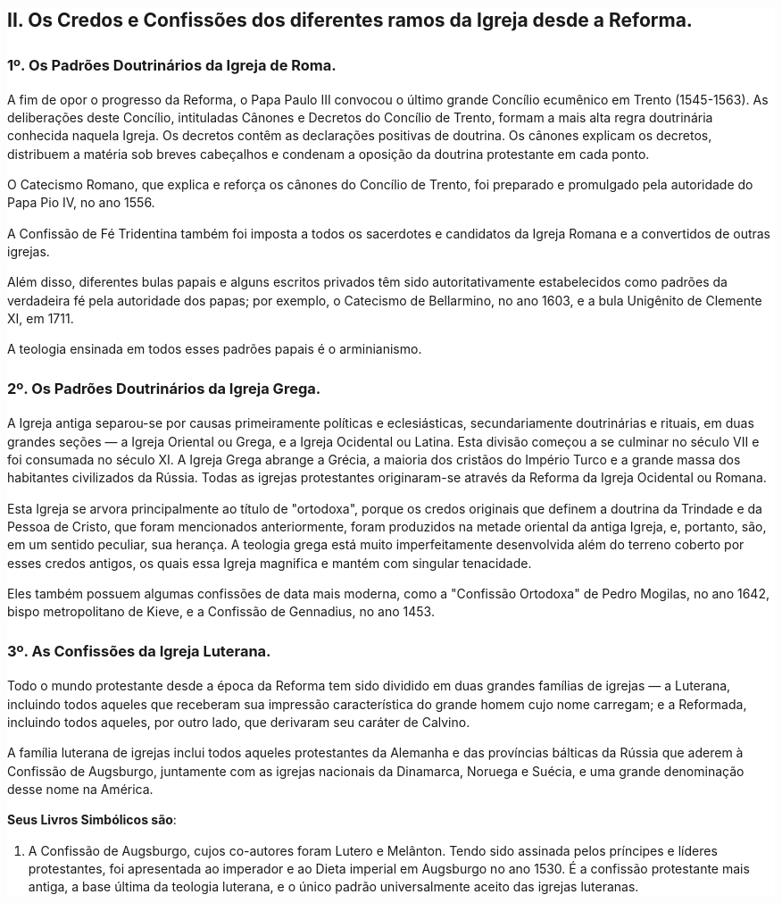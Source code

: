 ## II. Os Credos e Confissões dos diferentes ramos da Igreja desde a Reforma.

### 1º. Os Padrões Doutrinários da Igreja de Roma.

A fim de opor o progresso da Reforma, o Papa Paulo III convocou o último grande Concílio ecumênico em Trento (1545-1563). As deliberações deste Concílio, intituladas Cânones e Decretos do Concílio de Trento, formam a mais alta regra doutrinária conhecida naquela Igreja. Os decretos contêm as declarações positivas de doutrina. Os cânones explicam os decretos, distribuem a matéria sob breves cabeçalhos e condenam a oposição da doutrina protestante em cada ponto.

O Catecismo Romano, que explica e reforça os cânones do Concílio de Trento, foi preparado e promulgado pela autoridade do Papa Pio IV, no ano 1556.

A Confissão de Fé Tridentina também foi imposta a todos os sacerdotes e candidatos da Igreja Romana e a convertidos de outras igrejas.

Além disso, diferentes bulas papais e alguns escritos privados têm sido autoritativamente estabelecidos como padrões da verdadeira fé pela autoridade dos papas; por exemplo, o Catecismo de Bellarmino, no ano 1603, e a bula Unigênito de Clemente XI, em 1711.

A teologia ensinada em todos esses padrões papais é o arminianismo.

### 2º. Os Padrões Doutrinários da Igreja Grega.

A Igreja antiga separou-se por causas primeiramente políticas e eclesiásticas, secundariamente doutrinárias e rituais, em duas grandes seções — a Igreja Oriental ou Grega, e a Igreja Ocidental ou Latina. Esta divisão começou a se culminar no século VII e foi consumada no século XI. A Igreja Grega abrange a Grécia, a maioria dos cristãos do Império Turco e a grande massa dos habitantes civilizados da Rússia. Todas as igrejas protestantes originaram-se através da Reforma da Igreja Ocidental ou Romana.

Esta Igreja se arvora principalmente ao título de "ortodoxa", porque os credos originais que definem a doutrina da Trindade e da Pessoa de Cristo, que foram mencionados anteriormente, foram produzidos na metade oriental da antiga Igreja, e, portanto, são, em um sentido peculiar, sua herança. A teologia grega está muito imperfeitamente desenvolvida além do terreno coberto por esses credos antigos, os quais essa Igreja magnifica e mantém com singular tenacidade.

Eles também possuem algumas confissões de data mais moderna, como a "Confissão Ortodoxa" de Pedro Mogilas, no ano 1642, bispo metropolitano de Kieve, e a Confissão de Gennadius, no ano 1453.

### 3º. As Confissões da Igreja Luterana.

Todo o mundo protestante desde a época da Reforma tem sido dividido em duas grandes famílias de igrejas — a Luterana, incluindo todos aqueles que receberam sua impressão característica do grande homem cujo nome carregam; e a Reformada, incluindo todos aqueles, por outro lado, que derivaram seu caráter de Calvino.

A família luterana de igrejas inclui todos aqueles protestantes da Alemanha e das províncias bálticas da Rússia que aderem à Confissão de Augsburgo, juntamente com as igrejas nacionais da Dinamarca, Noruega e Suécia, e uma grande denominação desse nome na América.

**Seus Livros Simbólicos são**:

1. A Confissão de Augsburgo, cujos co-autores foram Lutero e Melânton. Tendo sido assinada pelos príncipes e líderes protestantes, foi apresentada ao imperador e ao Dieta imperial em Augsburgo no ano 1530. É a confissão protestante mais antiga, a base última da teologia luterana, e o único padrão universalmente aceito das igrejas luteranas.
